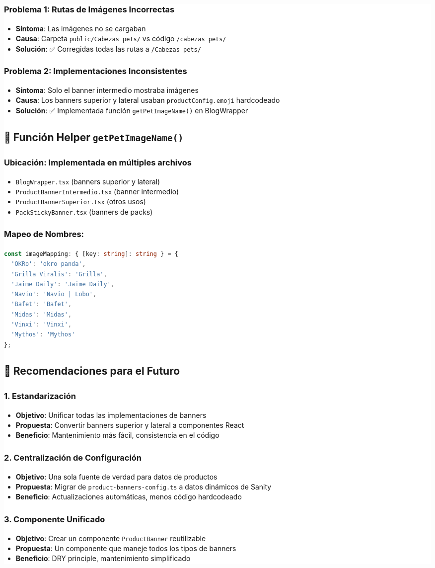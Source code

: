 ### **Problema 1: Rutas de Imágenes Incorrectas**
- **Síntoma**: Las imágenes no se cargaban
- **Causa**: Carpeta `public/Cabezas pets/` vs código `/cabezas pets/`
- **Solución**: ✅ Corregidas todas las rutas a `/Cabezas pets/`

### **Problema 2: Implementaciones Inconsistentes**
- **Síntoma**: Solo el banner intermedio mostraba imágenes
- **Causa**: Los banners superior y lateral usaban `productConfig.emoji` hardcodeado
- **Solución**: ✅ Implementada función `getPetImageName()` en BlogWrapper

## 📝 **Función Helper `getPetImageName()`**

### **Ubicación**: Implementada en múltiples archivos
- `BlogWrapper.tsx` (banners superior y lateral)
- `ProductBannerIntermedio.tsx` (banner intermedio)
- `ProductBannerSuperior.tsx` (otros usos)
- `PackStickyBanner.tsx` (banners de packs)

### **Mapeo de Nombres**:
```typescript
const imageMapping: { [key: string]: string } = {
  'OKRo': 'okro panda',
  'Grilla Viralis': 'Grilla',
  'Jaime Daily': 'Jaime Daily',
  'Navio': 'Navio | Lobo',
  'Bafet': 'Bafet',
  'Midas': 'Midas',
  'Vinxi': 'Vinxi',
  'Mythos': 'Mythos'
};
```

## 🎯 **Recomendaciones para el Futuro**

### **1. Estandarización**
- **Objetivo**: Unificar todas las implementaciones de banners
- **Propuesta**: Convertir banners superior y lateral a componentes React
- **Beneficio**: Mantenimiento más fácil, consistencia en el código

### **2. Centralización de Configuración**
- **Objetivo**: Una sola fuente de verdad para datos de productos
- **Propuesta**: Migrar de `product-banners-config.ts` a datos dinámicos de Sanity
- **Beneficio**: Actualizaciones automáticas, menos código hardcodeado

### **3. Componente Unificado**
- **Objetivo**: Crear un componente `ProductBanner` reutilizable
- **Propuesta**: Un componente que maneje todos los tipos de banners
- **Beneficio**: DRY principle, mantenimiento simplificado
